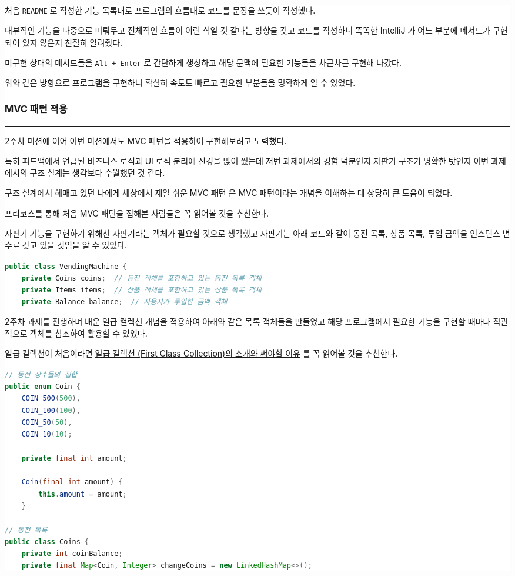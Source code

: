 처음 `README` 로 작성한 기능 목록대로 프로그램의 흐름대로 코드를 문장을 쓰듯이 작성했다.

내부적인 기능을 나중으로 미뤄두고 전체적인 흐름이 이런 식일 것 같다는 방향을 갖고 코드를 작성하니 똑똑한 IntelliJ 가 어느 부분에 메서드가 구현되어 있지 않은지 친절히 알려줬다.

미구현 상태의 메서드들을 `Alt + Enter` 로 간단하게 생성하고 해당 문맥에 필요한 기능들을 차근차근 구현해 나갔다.

위와 같은 방향으로 프로그램을 구현하니 확실히 속도도 빠르고 필요한 부분들을 명확하게 알 수 있었다.

### MVC 패턴 적용
---
2주차 미션에 이어 이번 미션에서도 MVC 패턴을 적용하여 구현해보려고 노력했다.

특히 피드백에서 언급된 비즈니스 로직과 UI 로직 분리에 신경을 많이 썼는데 저번 과제에서의 경험 덕분인지 자판기 구조가 명확한 탓인지 이번 과제에서의 구조 설계는 생각보다 수월했던 것 같다.

구조 설계에서 헤매고 있던 나에게 [세상에서 제일 쉬운 MVC 패턴](https://log.hodol.dev/techcourse/mvc-pattern#mvc-3) 은 MVC 패턴이라는 개념을 이해하는 데 상당히 큰 도움이 되었다.

프리코스를 통해 처음 MVC 패턴을 접해본 사람들은 꼭 읽어볼 것을 추천한다.

자판기 기능을 구현하기 위해선 자판기라는 객체가 필요할 것으로 생각했고 자판기는 아래 코드와 같이 동전 목록, 상품 목록, 투입 금액을 인스턴스 변수로 갖고 있을 것임을 알 수 있었다.

```java
public class VendingMachine {
	private Coins coins;  // 동전 객체를 포함하고 있는 동전 목록 객체
	private Items items;  // 상품 객체를 포함하고 있는 상품 목록 객체
	private Balance balance;  // 사용자가 투입한 금액 객체
```

2주차 과제를 진행하며 배운 일급 컬렉션 개념을 적용하여 아래와 같은 목록 객체들을 만들었고 해당 프로그램에서 필요한 기능을 구현할 때마다 직관적으로 객체를 참조하여 활용할 수 있었다.

일급 컬렉션이 처음이라면 [일급 컬렉션 (First Class Collection)의 소개와 써야할 이유](https://jojoldu.tistory.com/412) 를 꼭 읽어볼 것을 추천한다.

```java
// 동전 상수들의 집합
public enum Coin {
	COIN_500(500),
	COIN_100(100),
	COIN_50(50),
	COIN_10(10);

	private final int amount;

	Coin(final int amount) {
		this.amount = amount;
	}

// 동전 목록
public class Coins {
	private int coinBalance;
	private final Map<Coin, Integer> changeCoins = new LinkedHashMap<>();
```

